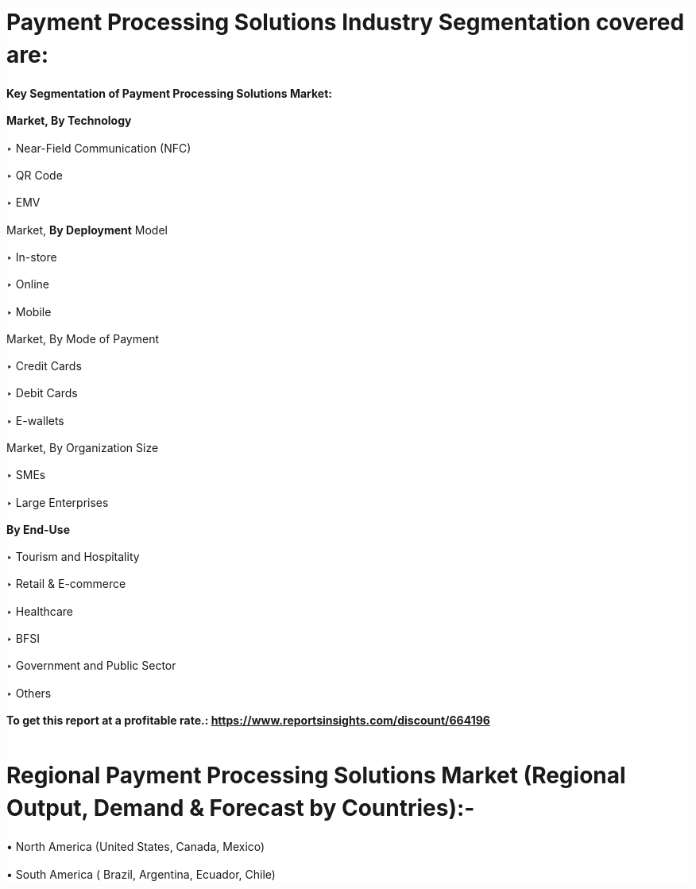 # <strong>Payment Processing Solutions Industry Segmentation covered are:</strong>

<strong>Key Segmentation of Payment Processing Solutions Market:</strong> 

<Strong>Market, By Technology</Strong>

‣ Near-Field Communication (NFC)

‣ QR Code

‣ EMV

Market, <Strong>By Deployment</Strong> Model

‣ In-store

‣ Online

‣ Mobile


Market, By Mode of Payment

‣ Credit Cards

‣ Debit Cards

‣ E-wallets


Market, By Organization Size

‣ SMEs

‣ Large Enterprises

<Strong>By End-Use</Strong>

‣ Tourism and Hospitality

‣ Retail & E-commerce

‣ Healthcare

‣ BFSI

‣ Government and Public Sector

‣ Others

<strong>To get this report at a profitable rate.: <a href=https://www.reportsinsights.com/discount/664196>https://www.reportsinsights.com/discount/664196</a></strong></font>

# <strong>Regional Payment Processing Solutions Market (Regional Output, Demand &amp; Forecast by Countries):-</strong>

• North America (United States, Canada, Mexico)

• South America ( Brazil, Argentina, Ecuador, Chile)
